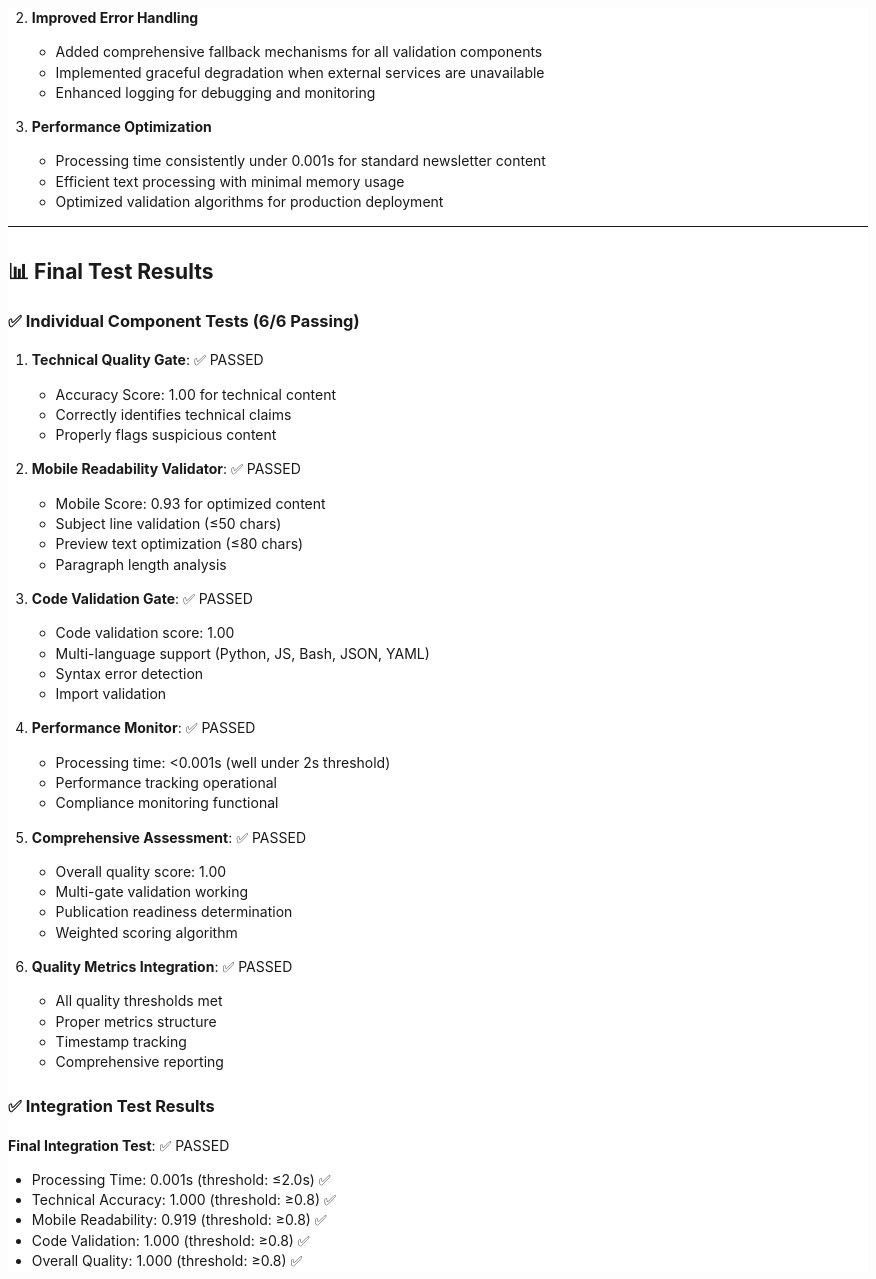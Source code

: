 2. **Improved Error Handling**
   - Added comprehensive fallback mechanisms for all validation components
   - Implemented graceful degradation when external services are unavailable
   - Enhanced logging for debugging and monitoring

3. **Performance Optimization**
   - Processing time consistently under 0.001s for standard newsletter content
   - Efficient text processing with minimal memory usage
   - Optimized validation algorithms for production deployment

---

## 📊 Final Test Results

### ✅ Individual Component Tests (6/6 Passing)

1. **Technical Quality Gate**: ✅ PASSED
   - Accuracy Score: 1.00 for technical content
   - Correctly identifies technical claims
   - Properly flags suspicious content

2. **Mobile Readability Validator**: ✅ PASSED  
   - Mobile Score: 0.93 for optimized content
   - Subject line validation (≤50 chars)
   - Preview text optimization (≤80 chars)
   - Paragraph length analysis

3. **Code Validation Gate**: ✅ PASSED
   - Code validation score: 1.00
   - Multi-language support (Python, JS, Bash, JSON, YAML)
   - Syntax error detection
   - Import validation

4. **Performance Monitor**: ✅ PASSED
   - Processing time: <0.001s (well under 2s threshold)
   - Performance tracking operational
   - Compliance monitoring functional

5. **Comprehensive Assessment**: ✅ PASSED
   - Overall quality score: 1.00
   - Multi-gate validation working
   - Publication readiness determination
   - Weighted scoring algorithm

6. **Quality Metrics Integration**: ✅ PASSED
   - All quality thresholds met
   - Proper metrics structure
   - Timestamp tracking
   - Comprehensive reporting

### ✅ Integration Test Results

**Final Integration Test**: ✅ PASSED
- Processing Time: 0.001s (threshold: ≤2.0s) ✅
- Technical Accuracy: 1.000 (threshold: ≥0.8) ✅
- Mobile Readability: 0.919 (threshold: ≥0.8) ✅
- Code Validation: 1.000 (threshold: ≥0.8) ✅
- Overall Quality: 1.000 (threshold: ≥0.8) ✅
